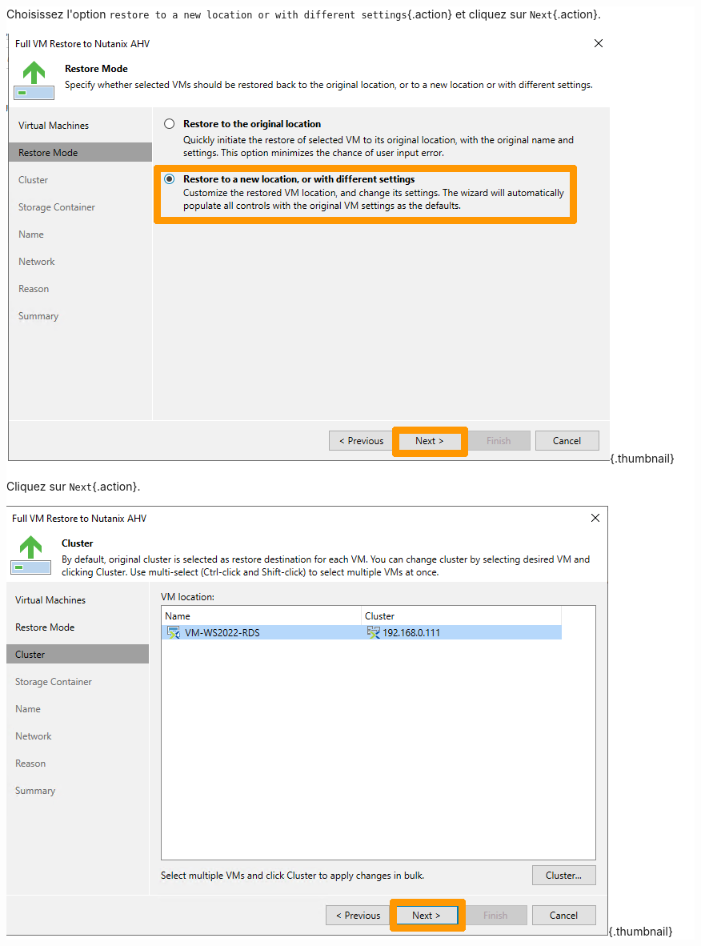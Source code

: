 Choisissez l'option `restore to a new location or with different settings`{.action} et cliquez sur `Next`{.action}.

![Restore VM 07](images/07-restorevm07.png){.thumbnail}

Cliquez sur `Next`{.action}.

![Restore VM 08](images/07-restorevm08.png){.thumbnail}
